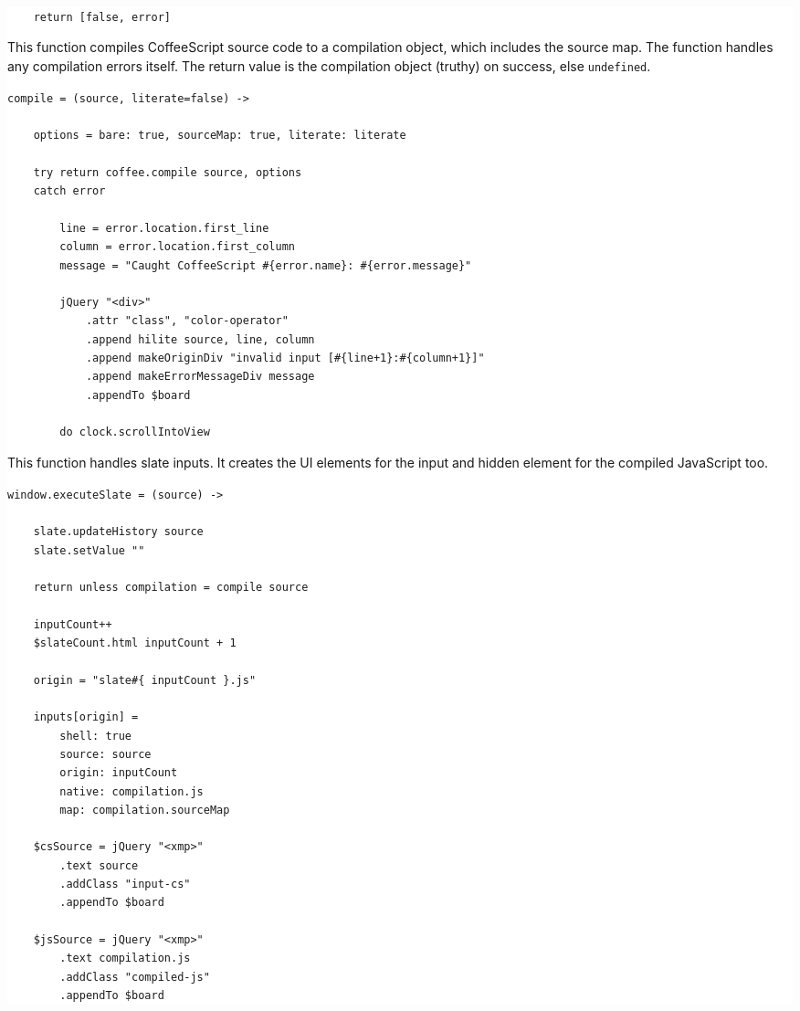         return [false, error]

This function compiles CoffeeScript source code to a compilation object,
which includes the source map. The function handles any compilation errors
itself. The return value is the compilation object (truthy) on success,
else `undefined`.

    compile = (source, literate=false) ->

        options = bare: true, sourceMap: true, literate: literate

        try return coffee.compile source, options
        catch error

            line = error.location.first_line
            column = error.location.first_column
            message = "Caught CoffeeScript #{error.name}: #{error.message}"

            jQuery "<div>"
                .attr "class", "color-operator"
                .append hilite source, line, column
                .append makeOriginDiv "invalid input [#{line+1}:#{column+1}]"
                .append makeErrorMessageDiv message
                .appendTo $board

            do clock.scrollIntoView

This function handles slate inputs. It creates the UI elements for the input
and hidden element for the compiled JavaScript too.

    window.executeSlate = (source) ->

        slate.updateHistory source
        slate.setValue ""

        return unless compilation = compile source

        inputCount++
        $slateCount.html inputCount + 1

        origin = "slate#{ inputCount }.js"

        inputs[origin] =
            shell: true
            source: source
            origin: inputCount
            native: compilation.js
            map: compilation.sourceMap

        $csSource = jQuery "<xmp>"
            .text source
            .addClass "input-cs"
            .appendTo $board

        $jsSource = jQuery "<xmp>"
            .text compilation.js
            .addClass "compiled-js"
            .appendTo $board


[1]: https://github.com/chjj/marked
[2]: http://stackoverflow.com/a/8460753/1253428
[3]: https://github.com/errwischt/stacktrace-parser